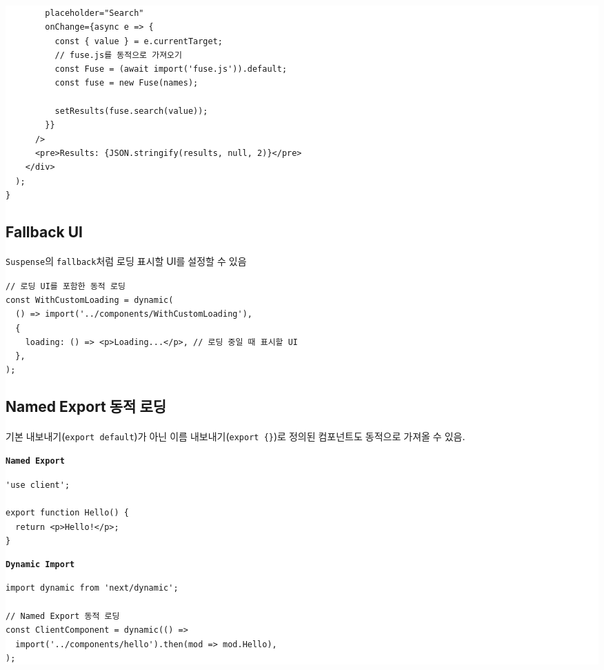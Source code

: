 ```tsx
        placeholder="Search"
        onChange={async e => {
          const { value } = e.currentTarget;
          // fuse.js를 동적으로 가져오기
          const Fuse = (await import('fuse.js')).default;
          const fuse = new Fuse(names);

          setResults(fuse.search(value));
        }}
      />
      <pre>Results: {JSON.stringify(results, null, 2)}</pre>
    </div>
  );
}
```

## Fallback UI

`Suspense`의 `fallback`처럼 로딩 표시할 UI를 설정할 수 있음

```tsx
// 로딩 UI를 포함한 동적 로딩
const WithCustomLoading = dynamic(
  () => import('../components/WithCustomLoading'),
  {
    loading: () => <p>Loading...</p>, // 로딩 중일 때 표시할 UI
  },
);
```

## Named Export 동적 로딩

기본 내보내기(`export default`)가 아닌 이름 내보내기(`export {}`)로 정의된 컴포넌트도 동적으로 가져올 수 있음.

**`Named Export`**

```tsx
'use client';

export function Hello() {
  return <p>Hello!</p>;
}
```

**`Dynamic Import`**

```tsx
import dynamic from 'next/dynamic';

// Named Export 동적 로딩
const ClientComponent = dynamic(() =>
  import('../components/hello').then(mod => mod.Hello),
);
```
